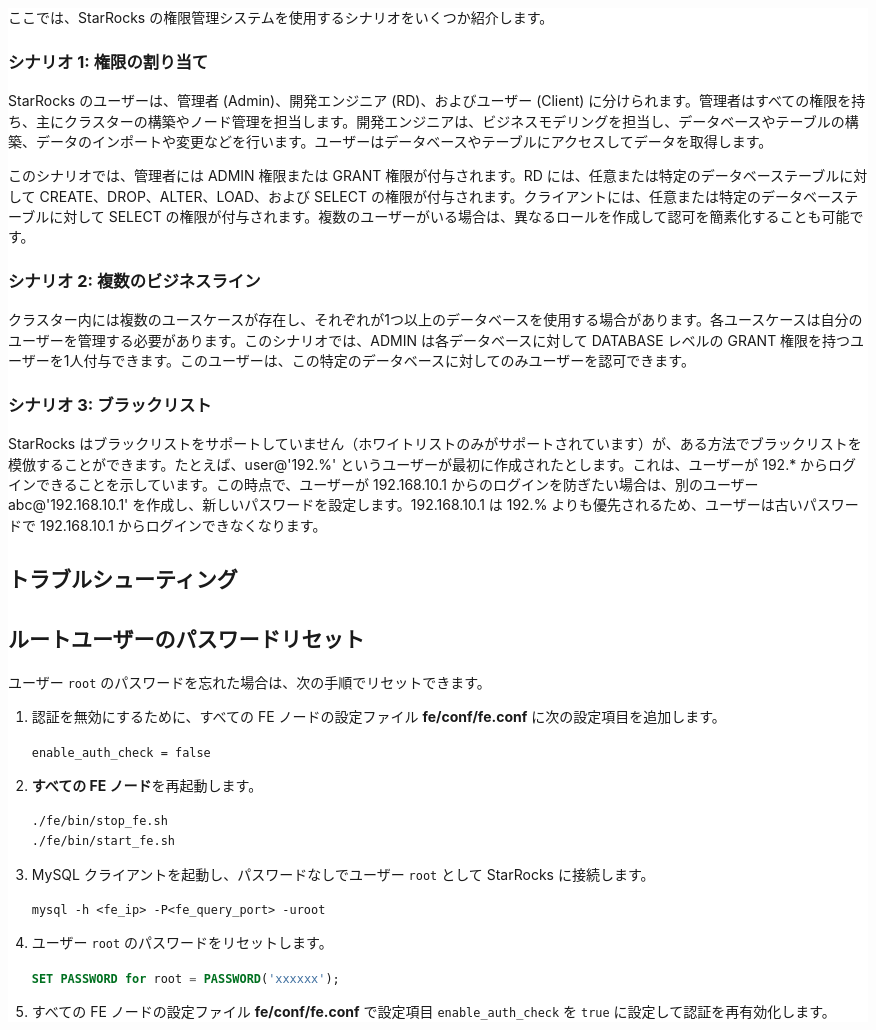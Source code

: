 ここでは、StarRocks の権限管理システムを使用するシナリオをいくつか紹介します。

### シナリオ 1: 権限の割り当て

StarRocks のユーザーは、管理者 (Admin)、開発エンジニア (RD)、およびユーザー (Client) に分けられます。管理者はすべての権限を持ち、主にクラスターの構築やノード管理を担当します。開発エンジニアは、ビジネスモデリングを担当し、データベースやテーブルの構築、データのインポートや変更などを行います。ユーザーはデータベースやテーブルにアクセスしてデータを取得します。

このシナリオでは、管理者には ADMIN 権限または GRANT 権限が付与されます。RD には、任意または特定のデータベーステーブルに対して CREATE、DROP、ALTER、LOAD、および SELECT の権限が付与されます。クライアントには、任意または特定のデータベーステーブルに対して SELECT の権限が付与されます。複数のユーザーがいる場合は、異なるロールを作成して認可を簡素化することも可能です。

### シナリオ 2: 複数のビジネスライン

クラスター内には複数のユースケースが存在し、それぞれが1つ以上のデータベースを使用する場合があります。各ユースケースは自分のユーザーを管理する必要があります。このシナリオでは、ADMIN は各データベースに対して DATABASE レベルの GRANT 権限を持つユーザーを1人付与できます。このユーザーは、この特定のデータベースに対してのみユーザーを認可できます。

### シナリオ 3: ブラックリスト

StarRocks はブラックリストをサポートしていません（ホワイトリストのみがサポートされています）が、ある方法でブラックリストを模倣することができます。たとえば、user@'192.%' というユーザーが最初に作成されたとします。これは、ユーザーが 192.\* からログインできることを示しています。この時点で、ユーザーが 192.168.10.1 からのログインを防ぎたい場合は、別のユーザー abc@'192.168.10.1' を作成し、新しいパスワードを設定します。192.168.10.1 は 192.% よりも優先されるため、ユーザーは古いパスワードで 192.168.10.1 からログインできなくなります。

## トラブルシューティング

## ルートユーザーのパスワードリセット

ユーザー `root` のパスワードを忘れた場合は、次の手順でリセットできます。

1. 認証を無効にするために、すべての FE ノードの設定ファイル **fe/conf/fe.conf** に次の設定項目を追加します。

    ```plain
    enable_auth_check = false
    ```

2. **すべての FE ノード**を再起動します。

    ```shell
    ./fe/bin/stop_fe.sh
    ./fe/bin/start_fe.sh
    ```

3. MySQL クライアントを起動し、パスワードなしでユーザー `root` として StarRocks に接続します。

    ```shell
    mysql -h <fe_ip> -P<fe_query_port> -uroot
    ```

4. ユーザー `root` のパスワードをリセットします。

    ```sql
    SET PASSWORD for root = PASSWORD('xxxxxx');
    ```

5. すべての FE ノードの設定ファイル **fe/conf/fe.conf** で設定項目 `enable_auth_check` を `true` に設定して認証を再有効化します。
